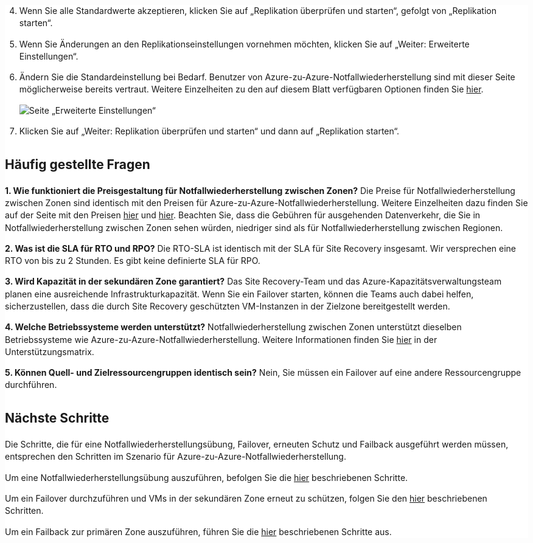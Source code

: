 4. Wenn Sie alle Standardwerte akzeptieren, klicken Sie auf „Replikation überprüfen und starten“, gefolgt von „Replikation starten“.

5. Wenn Sie Änderungen an den Replikationseinstellungen vornehmen möchten, klicken Sie auf „Weiter: Erweiterte Einstellungen“.

6. Ändern Sie die Standardeinstellung bei Bedarf. Benutzer von Azure-zu-Azure-Notfallwiederherstellung sind mit dieser Seite möglicherweise bereits vertraut. Weitere Einzelheiten zu den auf diesem Blatt verfügbaren Optionen finden Sie [hier](./azure-to-azure-tutorial-enable-replication.md).

    ![Seite „Erweiterte Einstellungen“](./media/azure-to-azure-how-to-enable-zone-to-zone-disaster-recovery/zonal-disaster-recovery-advanced-settings-blade.png)

7. Klicken Sie auf „Weiter: Replikation überprüfen und starten“ und dann auf „Replikation starten“.

## <a name="faqs"></a>Häufig gestellte Fragen

**1. Wie funktioniert die Preisgestaltung für Notfallwiederherstellung zwischen Zonen?**
Die Preise für Notfallwiederherstellung zwischen Zonen sind identisch mit den Preisen für Azure-zu-Azure-Notfallwiederherstellung. Weitere Einzelheiten dazu finden Sie auf der Seite mit den Preisen [hier](https://azure.microsoft.com/pricing/details/site-recovery/) und [hier](https://azure.microsoft.com/blog/know-exactly-how-much-it-will-cost-for-enabling-dr-to-your-azure-vm/). Beachten Sie, dass die Gebühren für ausgehenden Datenverkehr, die Sie in Notfallwiederherstellung zwischen Zonen sehen würden, niedriger sind als für Notfallwiederherstellung zwischen Regionen.

**2. Was ist die SLA für RTO und RPO?**
Die RTO-SLA ist identisch mit der SLA für Site Recovery insgesamt. Wir versprechen eine RTO von bis zu 2 Stunden. Es gibt keine definierte SLA für RPO.

**3. Wird Kapazität in der sekundären Zone garantiert?**
Das Site Recovery-Team und das Azure-Kapazitätsverwaltungsteam planen eine ausreichende Infrastrukturkapazität. Wenn Sie ein Failover starten, können die Teams auch dabei helfen, sicherzustellen, dass die durch Site Recovery geschützten VM-Instanzen in der Zielzone bereitgestellt werden.

**4. Welche Betriebssysteme werden unterstützt?**
Notfallwiederherstellung zwischen Zonen unterstützt dieselben Betriebssysteme wie Azure-zu-Azure-Notfallwiederherstellung. Weitere Informationen finden Sie [hier](./azure-to-azure-support-matrix.md) in der Unterstützungsmatrix.

**5. Können Quell- und Zielressourcengruppen identisch sein?**
Nein, Sie müssen ein Failover auf eine andere Ressourcengruppe durchführen.

## <a name="next-steps"></a>Nächste Schritte

Die Schritte, die für eine Notfallwiederherstellungsübung, Failover, erneuten Schutz und Failback ausgeführt werden müssen, entsprechen den Schritten im Szenario für Azure-zu-Azure-Notfallwiederherstellung.

Um eine Notfallwiederherstellungsübung auszuführen, befolgen Sie die [hier](./azure-to-azure-tutorial-dr-drill.md) beschriebenen Schritte.

Um ein Failover durchzuführen und VMs in der sekundären Zone erneut zu schützen, folgen Sie den [hier](./azure-to-azure-tutorial-failover-failback.md) beschriebenen Schritten.

Um ein Failback zur primären Zone auszuführen, führen Sie die [hier](./azure-to-azure-tutorial-failback.md) beschriebenen Schritte aus.
